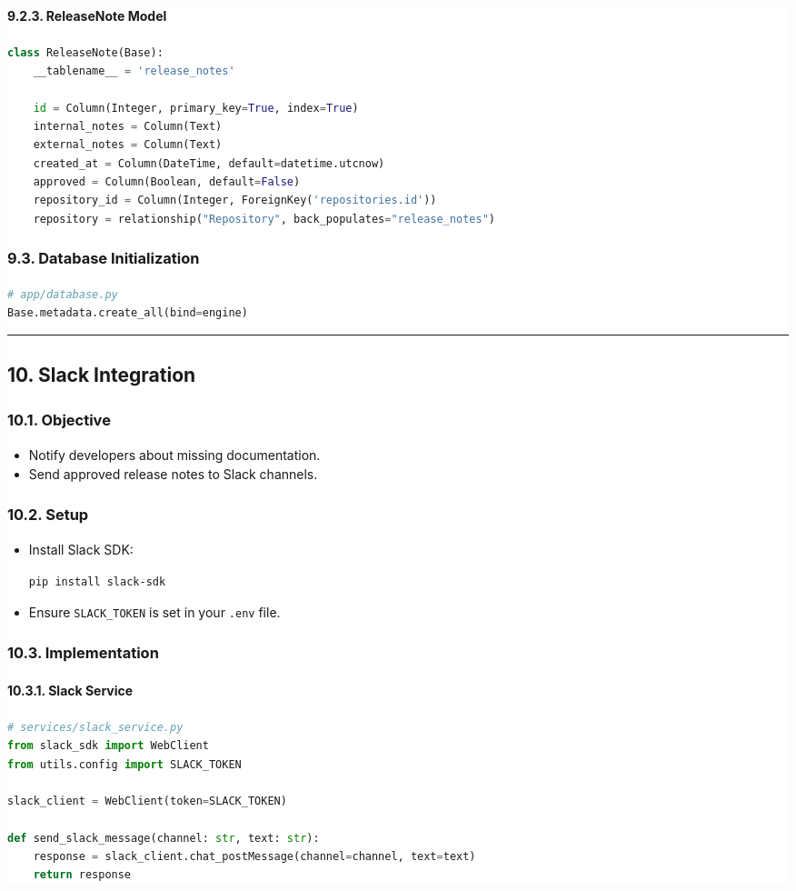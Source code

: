 #### **9.2.3. ReleaseNote Model**

```python
class ReleaseNote(Base):
    __tablename__ = 'release_notes'

    id = Column(Integer, primary_key=True, index=True)
    internal_notes = Column(Text)
    external_notes = Column(Text)
    created_at = Column(DateTime, default=datetime.utcnow)
    approved = Column(Boolean, default=False)
    repository_id = Column(Integer, ForeignKey('repositories.id'))
    repository = relationship("Repository", back_populates="release_notes")
```

### **9.3. Database Initialization**

```python
# app/database.py
Base.metadata.create_all(bind=engine)
```

---

## **10. Slack Integration**

### **10.1. Objective**

- Notify developers about missing documentation.
- Send approved release notes to Slack channels.

### **10.2. Setup**

- Install Slack SDK:

  ```bash
  pip install slack-sdk
  ```

- Ensure `SLACK_TOKEN` is set in your `.env` file.

### **10.3. Implementation**

#### **10.3.1. Slack Service**

```python
# services/slack_service.py
from slack_sdk import WebClient
from utils.config import SLACK_TOKEN

slack_client = WebClient(token=SLACK_TOKEN)

def send_slack_message(channel: str, text: str):
    response = slack_client.chat_postMessage(channel=channel, text=text)
    return response
```
